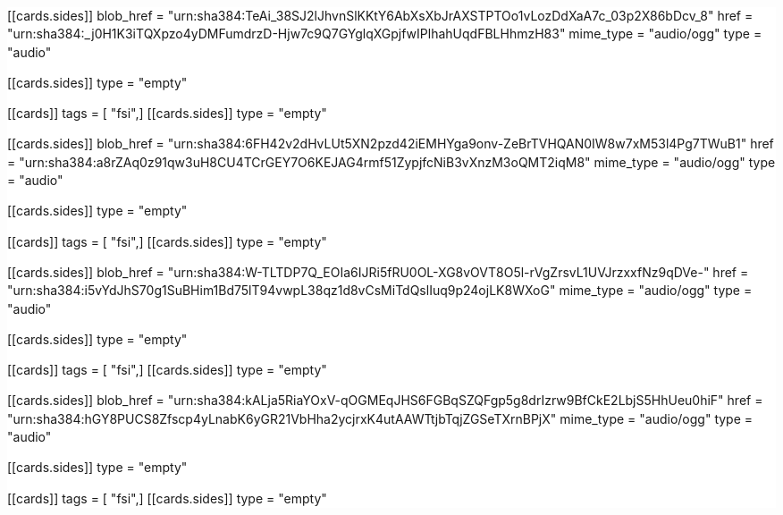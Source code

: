 [[cards.sides]]
blob_href = "urn:sha384:TeAi_38SJ2lJhvnSlKKtY6AbXsXbJrAXSTPTOo1vLozDdXaA7c_03p2X86bDcv_8"
href = "urn:sha384:_j0H1K3iTQXpzo4yDMFumdrzD-Hjw7c9Q7GYglqXGpjfwIPlhahUqdFBLHhmzH83"
mime_type = "audio/ogg"
type = "audio"

[[cards.sides]]
type = "empty"


[[cards]]
tags = [ "fsi",]
[[cards.sides]]
type = "empty"

[[cards.sides]]
blob_href = "urn:sha384:6FH42v2dHvLUt5XN2pzd42iEMHYga9onv-ZeBrTVHQAN0IW8w7xM53l4Pg7TWuB1"
href = "urn:sha384:a8rZAq0z91qw3uH8CU4TCrGEY7O6KEJAG4rmf51ZypjfcNiB3vXnzM3oQMT2iqM8"
mime_type = "audio/ogg"
type = "audio"

[[cards.sides]]
type = "empty"


[[cards]]
tags = [ "fsi",]
[[cards.sides]]
type = "empty"

[[cards.sides]]
blob_href = "urn:sha384:W-TLTDP7Q_EOIa6IJRi5fRU0OL-XG8vOVT8O5l-rVgZrsvL1UVJrzxxfNz9qDVe-"
href = "urn:sha384:i5vYdJhS70g1SuBHim1Bd75lT94vwpL38qz1d8vCsMiTdQslIuq9p24ojLK8WXoG"
mime_type = "audio/ogg"
type = "audio"

[[cards.sides]]
type = "empty"


[[cards]]
tags = [ "fsi",]
[[cards.sides]]
type = "empty"

[[cards.sides]]
blob_href = "urn:sha384:kALja5RiaYOxV-qOGMEqJHS6FGBqSZQFgp5g8drIzrw9BfCkE2LbjS5HhUeu0hiF"
href = "urn:sha384:hGY8PUCS8Zfscp4yLnabK6yGR21VbHha2ycjrxK4utAAWTtjbTqjZGSeTXrnBPjX"
mime_type = "audio/ogg"
type = "audio"

[[cards.sides]]
type = "empty"


[[cards]]
tags = [ "fsi",]
[[cards.sides]]
type = "empty"
